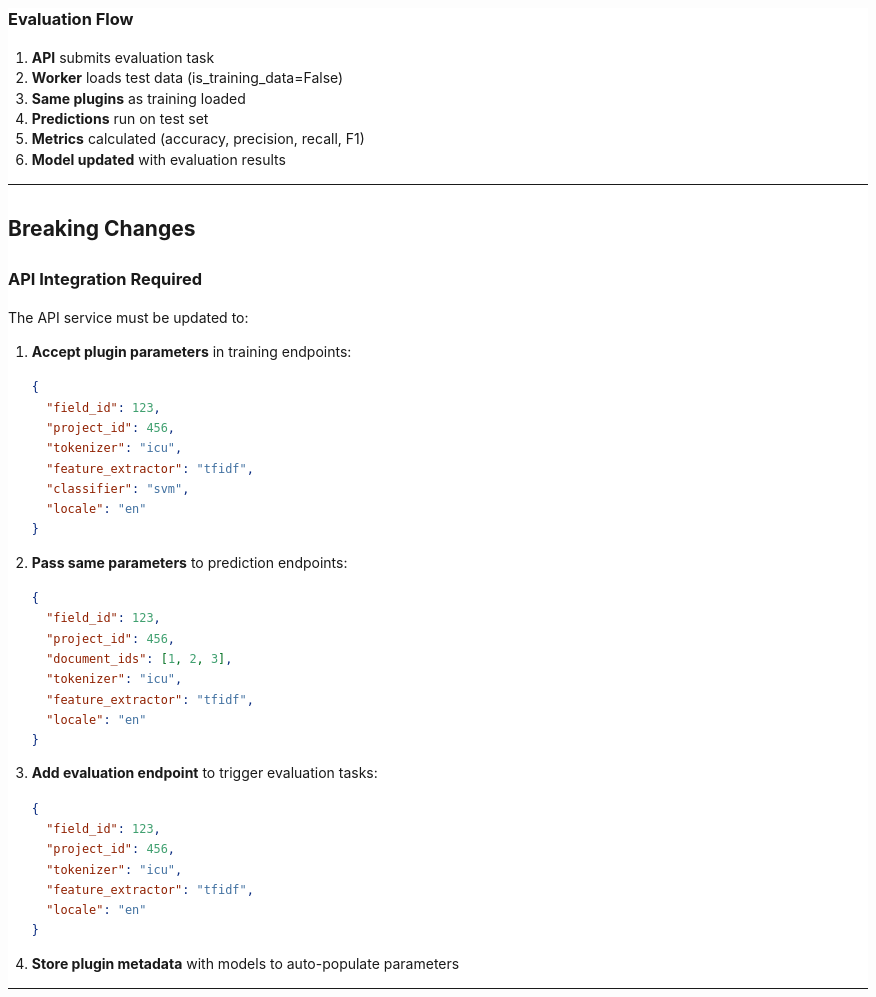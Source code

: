 ### Evaluation Flow
1. **API** submits evaluation task
2. **Worker** loads test data (is_training_data=False)
3. **Same plugins** as training loaded
4. **Predictions** run on test set
5. **Metrics** calculated (accuracy, precision, recall, F1)
6. **Model updated** with evaluation results

---

## Breaking Changes

### API Integration Required

The API service must be updated to:

1. **Accept plugin parameters** in training endpoints:
   ```json
   {
     "field_id": 123,
     "project_id": 456,
     "tokenizer": "icu",
     "feature_extractor": "tfidf",
     "classifier": "svm",
     "locale": "en"
   }
   ```

2. **Pass same parameters** to prediction endpoints:
   ```json
   {
     "field_id": 123,
     "project_id": 456,
     "document_ids": [1, 2, 3],
     "tokenizer": "icu",
     "feature_extractor": "tfidf",
     "locale": "en"
   }
   ```

3. **Add evaluation endpoint** to trigger evaluation tasks:
   ```json
   {
     "field_id": 123,
     "project_id": 456,
     "tokenizer": "icu",
     "feature_extractor": "tfidf",
     "locale": "en"
   }
   ```

4. **Store plugin metadata** with models to auto-populate parameters

---
